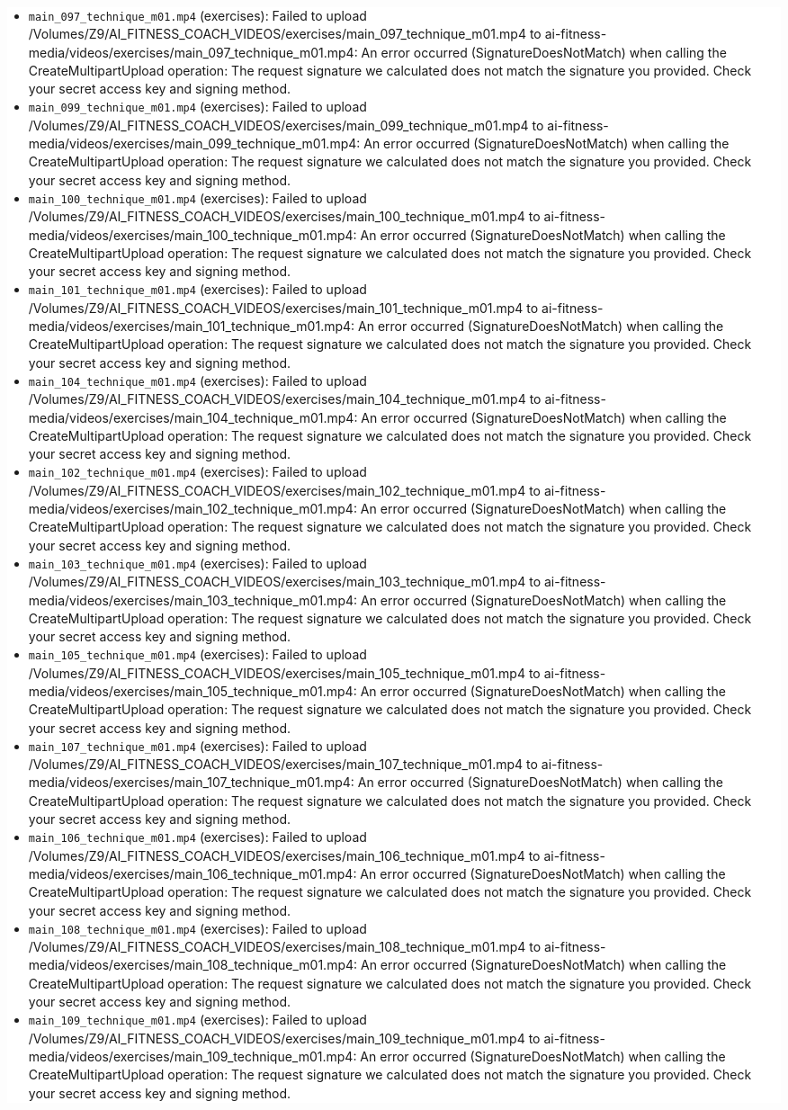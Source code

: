 - `main_097_technique_m01.mp4` (exercises): Failed to upload /Volumes/Z9/AI_FITNESS_COACH_VIDEOS/exercises/main_097_technique_m01.mp4 to ai-fitness-media/videos/exercises/main_097_technique_m01.mp4: An error occurred (SignatureDoesNotMatch) when calling the CreateMultipartUpload operation: The request signature we calculated does not match the signature you provided. Check your secret access key and signing method.
- `main_099_technique_m01.mp4` (exercises): Failed to upload /Volumes/Z9/AI_FITNESS_COACH_VIDEOS/exercises/main_099_technique_m01.mp4 to ai-fitness-media/videos/exercises/main_099_technique_m01.mp4: An error occurred (SignatureDoesNotMatch) when calling the CreateMultipartUpload operation: The request signature we calculated does not match the signature you provided. Check your secret access key and signing method.
- `main_100_technique_m01.mp4` (exercises): Failed to upload /Volumes/Z9/AI_FITNESS_COACH_VIDEOS/exercises/main_100_technique_m01.mp4 to ai-fitness-media/videos/exercises/main_100_technique_m01.mp4: An error occurred (SignatureDoesNotMatch) when calling the CreateMultipartUpload operation: The request signature we calculated does not match the signature you provided. Check your secret access key and signing method.
- `main_101_technique_m01.mp4` (exercises): Failed to upload /Volumes/Z9/AI_FITNESS_COACH_VIDEOS/exercises/main_101_technique_m01.mp4 to ai-fitness-media/videos/exercises/main_101_technique_m01.mp4: An error occurred (SignatureDoesNotMatch) when calling the CreateMultipartUpload operation: The request signature we calculated does not match the signature you provided. Check your secret access key and signing method.
- `main_104_technique_m01.mp4` (exercises): Failed to upload /Volumes/Z9/AI_FITNESS_COACH_VIDEOS/exercises/main_104_technique_m01.mp4 to ai-fitness-media/videos/exercises/main_104_technique_m01.mp4: An error occurred (SignatureDoesNotMatch) when calling the CreateMultipartUpload operation: The request signature we calculated does not match the signature you provided. Check your secret access key and signing method.
- `main_102_technique_m01.mp4` (exercises): Failed to upload /Volumes/Z9/AI_FITNESS_COACH_VIDEOS/exercises/main_102_technique_m01.mp4 to ai-fitness-media/videos/exercises/main_102_technique_m01.mp4: An error occurred (SignatureDoesNotMatch) when calling the CreateMultipartUpload operation: The request signature we calculated does not match the signature you provided. Check your secret access key and signing method.
- `main_103_technique_m01.mp4` (exercises): Failed to upload /Volumes/Z9/AI_FITNESS_COACH_VIDEOS/exercises/main_103_technique_m01.mp4 to ai-fitness-media/videos/exercises/main_103_technique_m01.mp4: An error occurred (SignatureDoesNotMatch) when calling the CreateMultipartUpload operation: The request signature we calculated does not match the signature you provided. Check your secret access key and signing method.
- `main_105_technique_m01.mp4` (exercises): Failed to upload /Volumes/Z9/AI_FITNESS_COACH_VIDEOS/exercises/main_105_technique_m01.mp4 to ai-fitness-media/videos/exercises/main_105_technique_m01.mp4: An error occurred (SignatureDoesNotMatch) when calling the CreateMultipartUpload operation: The request signature we calculated does not match the signature you provided. Check your secret access key and signing method.
- `main_107_technique_m01.mp4` (exercises): Failed to upload /Volumes/Z9/AI_FITNESS_COACH_VIDEOS/exercises/main_107_technique_m01.mp4 to ai-fitness-media/videos/exercises/main_107_technique_m01.mp4: An error occurred (SignatureDoesNotMatch) when calling the CreateMultipartUpload operation: The request signature we calculated does not match the signature you provided. Check your secret access key and signing method.
- `main_106_technique_m01.mp4` (exercises): Failed to upload /Volumes/Z9/AI_FITNESS_COACH_VIDEOS/exercises/main_106_technique_m01.mp4 to ai-fitness-media/videos/exercises/main_106_technique_m01.mp4: An error occurred (SignatureDoesNotMatch) when calling the CreateMultipartUpload operation: The request signature we calculated does not match the signature you provided. Check your secret access key and signing method.
- `main_108_technique_m01.mp4` (exercises): Failed to upload /Volumes/Z9/AI_FITNESS_COACH_VIDEOS/exercises/main_108_technique_m01.mp4 to ai-fitness-media/videos/exercises/main_108_technique_m01.mp4: An error occurred (SignatureDoesNotMatch) when calling the CreateMultipartUpload operation: The request signature we calculated does not match the signature you provided. Check your secret access key and signing method.
- `main_109_technique_m01.mp4` (exercises): Failed to upload /Volumes/Z9/AI_FITNESS_COACH_VIDEOS/exercises/main_109_technique_m01.mp4 to ai-fitness-media/videos/exercises/main_109_technique_m01.mp4: An error occurred (SignatureDoesNotMatch) when calling the CreateMultipartUpload operation: The request signature we calculated does not match the signature you provided. Check your secret access key and signing method.